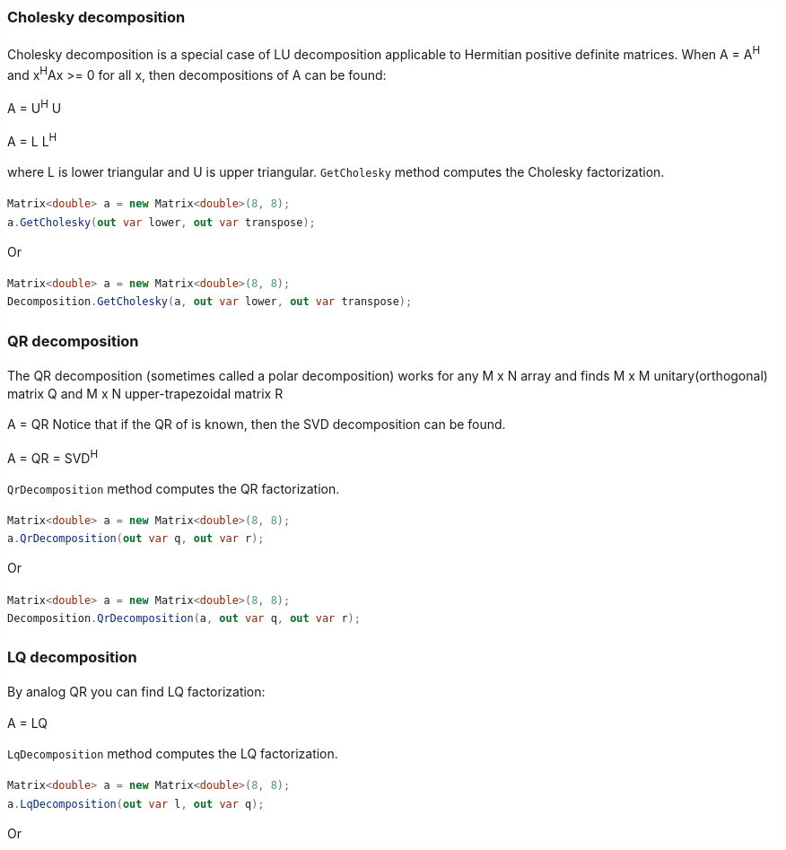 ### Cholesky decomposition
Cholesky decomposition is a special case of LU decomposition applicable to Hermitian positive definite matrices. When
A = A<sup>H</sup> and x<sup>H</sup>Ax >= 0 for all x, then decompositions of A can be found:

A = U<sup>H</sup> U

A = L L<sup>H</sup>

where L is lower triangular and U is upper triangular.
`GetCholesky` method computes the Cholesky factorization.

```c#
Matrix<double> a = new Matrix<double>(8, 8);
a.GetCholesky(out var lower, out var transpose);
```
Or

```c#
Matrix<double> a = new Matrix<double>(8, 8);
Decomposition.GetCholesky(a, out var lower, out var transpose);
```

### QR decomposition
The QR decomposition (sometimes called a polar decomposition) works for any M x N array and finds M x M unitary(orthogonal) matrix
Q and M x N upper-trapezoidal matrix R

A = QR
Notice that if the QR of  is known, then the SVD decomposition can be found.

A = QR = SVD<sup>H</sup>

`QrDecomposition` method computes the QR factorization.

```c#
Matrix<double> a = new Matrix<double>(8, 8);
a.QrDecomposition(out var q, out var r);
```
Or

```c#
Matrix<double> a = new Matrix<double>(8, 8);
Decomposition.QrDecomposition(a, out var q, out var r);
```

### LQ decomposition
By analog QR you can find LQ factorization:

A = LQ

`LqDecomposition` method computes the LQ factorization.

```c#
Matrix<double> a = new Matrix<double>(8, 8);
a.LqDecomposition(out var l, out var q);
```
Or
